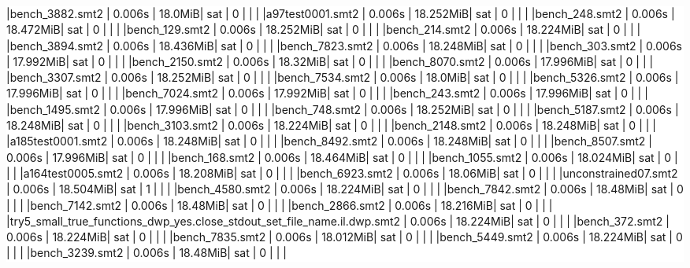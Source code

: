 |bench_3882.smt2                                              |    0.006s | 18.0MiB| sat | 0 |  |  |
|a97test0001.smt2                                             |    0.006s | 18.252MiB| sat | 0 |  |  |
|bench_248.smt2                                               |    0.006s | 18.472MiB| sat | 0 |  |  |
|bench_129.smt2                                               |    0.006s | 18.252MiB| sat | 0 |  |  |
|bench_214.smt2                                               |    0.006s | 18.224MiB| sat | 0 |  |  |
|bench_3894.smt2                                              |    0.006s | 18.436MiB| sat | 0 |  |  |
|bench_7823.smt2                                              |    0.006s | 18.248MiB| sat | 0 |  |  |
|bench_303.smt2                                               |    0.006s | 17.992MiB| sat | 0 |  |  |
|bench_2150.smt2                                              |    0.006s | 18.32MiB| sat | 0 |  |  |
|bench_8070.smt2                                              |    0.006s | 17.996MiB| sat | 0 |  |  |
|bench_3307.smt2                                              |    0.006s | 18.252MiB| sat | 0 |  |  |
|bench_7534.smt2                                              |    0.006s | 18.0MiB| sat | 0 |  |  |
|bench_5326.smt2                                              |    0.006s | 17.996MiB| sat | 0 |  |  |
|bench_7024.smt2                                              |    0.006s | 17.992MiB| sat | 0 |  |  |
|bench_243.smt2                                               |    0.006s | 17.996MiB| sat | 0 |  |  |
|bench_1495.smt2                                              |    0.006s | 17.996MiB| sat | 0 |  |  |
|bench_748.smt2                                               |    0.006s | 18.252MiB| sat | 0 |  |  |
|bench_5187.smt2                                              |    0.006s | 18.248MiB| sat | 0 |  |  |
|bench_3103.smt2                                              |    0.006s | 18.224MiB| sat | 0 |  |  |
|bench_2148.smt2                                              |    0.006s | 18.248MiB| sat | 0 |  |  |
|a185test0001.smt2                                            |    0.006s | 18.248MiB| sat | 0 |  |  |
|bench_8492.smt2                                              |    0.006s | 18.248MiB| sat | 0 |  |  |
|bench_8507.smt2                                              |    0.006s | 17.996MiB| sat | 0 |  |  |
|bench_168.smt2                                               |    0.006s | 18.464MiB| sat | 0 |  |  |
|bench_1055.smt2                                              |    0.006s | 18.024MiB| sat | 0 |  |  |
|a164test0005.smt2                                            |    0.006s | 18.208MiB| sat | 0 |  |  |
|bench_6923.smt2                                              |    0.006s | 18.06MiB| sat | 0 |  |  |
|unconstrained07.smt2                                         |    0.006s | 18.504MiB| sat | 1 |  |  |
|bench_4580.smt2                                              |    0.006s | 18.224MiB| sat | 0 |  |  |
|bench_7842.smt2                                              |    0.006s | 18.48MiB| sat | 0 |  |  |
|bench_7142.smt2                                              |    0.006s | 18.48MiB| sat | 0 |  |  |
|bench_2866.smt2                                              |    0.006s | 18.216MiB| sat | 0 |  |  |
|try5_small_true_functions_dwp_yes.close_stdout_set_file_name.il.dwp.smt2 |    0.006s | 18.224MiB| sat | 0 |  |  |
|bench_372.smt2                                               |    0.006s | 18.224MiB| sat | 0 |  |  |
|bench_7835.smt2                                              |    0.006s | 18.012MiB| sat | 0 |  |  |
|bench_5449.smt2                                              |    0.006s | 18.224MiB| sat | 0 |  |  |
|bench_3239.smt2                                              |    0.006s | 18.48MiB| sat | 0 |  |  |